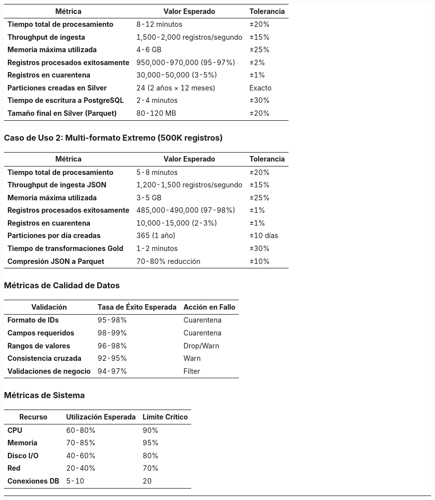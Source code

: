 | Métrica | Valor Esperado | Tolerancia |
|---------|----------------|------------|
| **Tiempo total de procesamiento** | 8-12 minutos | ±20% |
| **Throughput de ingesta** | 1,500-2,000 registros/segundo | ±15% |
| **Memoria máxima utilizada** | 4-6 GB | ±25% |
| **Registros procesados exitosamente** | 950,000-970,000 (95-97%) | ±2% |
| **Registros en cuarentena** | 30,000-50,000 (3-5%) | ±1% |
| **Particiones creadas en Silver** | 24 (2 años × 12 meses) | Exacto |
| **Tiempo de escritura a PostgreSQL** | 2-4 minutos | ±30% |
| **Tamaño final en Silver (Parquet)** | 80-120 MB | ±20% |

### Caso de Uso 2: Multi-formato Extremo (500K registros)

| Métrica | Valor Esperado | Tolerancia |
|---------|----------------|------------|
| **Tiempo total de procesamiento** | 5-8 minutos | ±20% |
| **Throughput de ingesta JSON** | 1,200-1,500 registros/segundo | ±15% |
| **Memoria máxima utilizada** | 3-5 GB | ±25% |
| **Registros procesados exitosamente** | 485,000-490,000 (97-98%) | ±1% |
| **Registros en cuarentena** | 10,000-15,000 (2-3%) | ±1% |
| **Particiones por día creadas** | 365 (1 año) | ±10 días |
| **Tiempo de transformaciones Gold** | 1-2 minutos | ±30% |
| **Compresión JSON a Parquet** | 70-80% reducción | ±10% |

### Métricas de Calidad de Datos

| Validación | Tasa de Éxito Esperada | Acción en Fallo |
|------------|------------------------|-----------------|
| **Formato de IDs** | 95-98% | Cuarentena |
| **Campos requeridos** | 98-99% | Cuarentena |
| **Rangos de valores** | 96-98% | Drop/Warn |
| **Consistencia cruzada** | 92-95% | Warn |
| **Validaciones de negocio** | 94-97% | Filter |

### Métricas de Sistema

| Recurso | Utilización Esperada | Límite Crítico |
|---------|---------------------|----------------|
| **CPU** | 60-80% | 90% |
| **Memoria** | 70-85% | 95% |
| **Disco I/O** | 40-60% | 80% |
| **Red** | 20-40% | 70% |
| **Conexiones DB** | 5-10 | 20 |

---